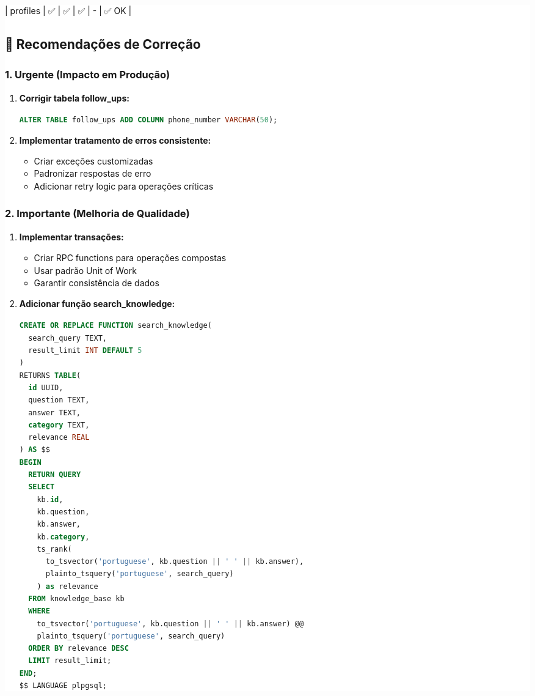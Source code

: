 | profiles | ✅ | ✅ | ✅ | - | ✅ OK |

## 🔧 Recomendações de Correção

### 1. Urgente (Impacto em Produção)

1. **Corrigir tabela follow_ups:**
   ```sql
   ALTER TABLE follow_ups ADD COLUMN phone_number VARCHAR(50);
   ```

2. **Implementar tratamento de erros consistente:**
   - Criar exceções customizadas
   - Padronizar respostas de erro
   - Adicionar retry logic para operações críticas

### 2. Importante (Melhoria de Qualidade)

1. **Implementar transações:**
   - Criar RPC functions para operações compostas
   - Usar padrão Unit of Work
   - Garantir consistência de dados

2. **Adicionar função search_knowledge:**
   ```sql
   CREATE OR REPLACE FUNCTION search_knowledge(
     search_query TEXT,
     result_limit INT DEFAULT 5
   )
   RETURNS TABLE(
     id UUID,
     question TEXT,
     answer TEXT,
     category TEXT,
     relevance REAL
   ) AS $$
   BEGIN
     RETURN QUERY
     SELECT 
       kb.id,
       kb.question,
       kb.answer,
       kb.category,
       ts_rank(
         to_tsvector('portuguese', kb.question || ' ' || kb.answer),
         plainto_tsquery('portuguese', search_query)
       ) as relevance
     FROM knowledge_base kb
     WHERE 
       to_tsvector('portuguese', kb.question || ' ' || kb.answer) @@ 
       plainto_tsquery('portuguese', search_query)
     ORDER BY relevance DESC
     LIMIT result_limit;
   END;
   $$ LANGUAGE plpgsql;
   ```
